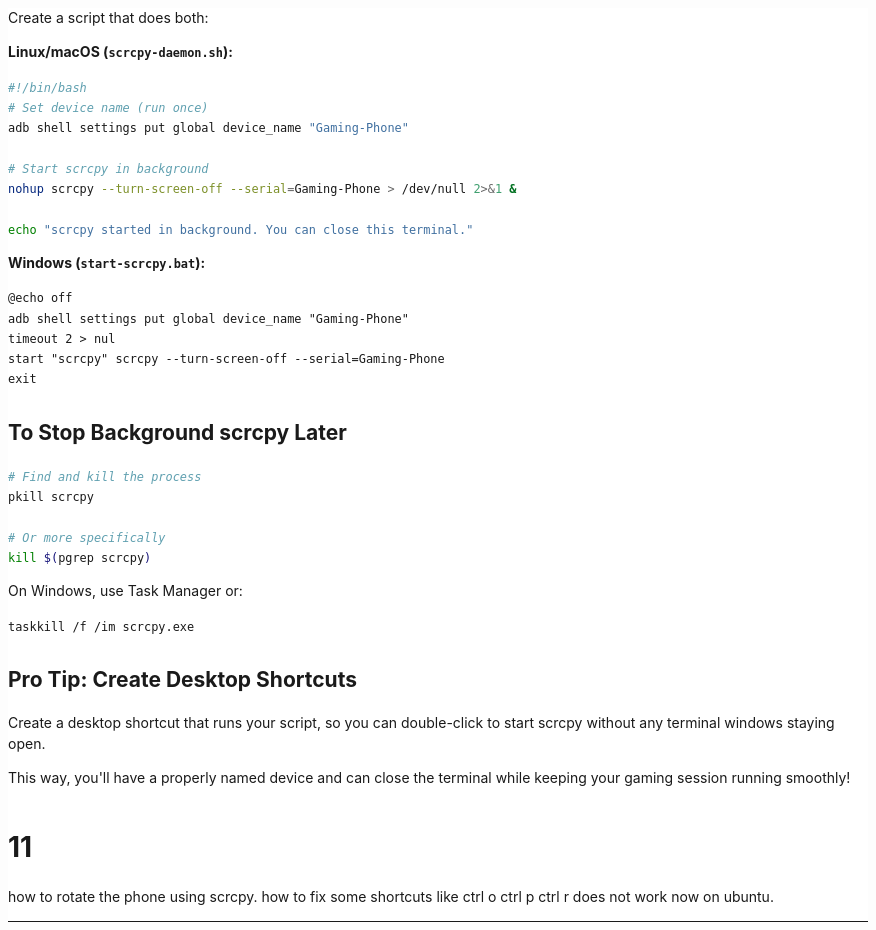 Create a script that does both:

**Linux/macOS (`scrcpy-daemon.sh`):**

```bash
#!/bin/bash
# Set device name (run once)
adb shell settings put global device_name "Gaming-Phone"

# Start scrcpy in background
nohup scrcpy --turn-screen-off --serial=Gaming-Phone > /dev/null 2>&1 &

echo "scrcpy started in background. You can close this terminal."
```

**Windows (`start-scrcpy.bat`):**

```batch
@echo off
adb shell settings put global device_name "Gaming-Phone"
timeout 2 > nul
start "scrcpy" scrcpy --turn-screen-off --serial=Gaming-Phone
exit
```

## To Stop Background scrcpy Later

```bash
# Find and kill the process
pkill scrcpy

# Or more specifically
kill $(pgrep scrcpy)
```

On Windows, use Task Manager or:

```batch
taskkill /f /im scrcpy.exe
```

## Pro Tip: Create Desktop Shortcuts

Create a desktop shortcut that runs your script, so you can double-click to start scrcpy without any terminal windows staying open.

This way, you'll have a properly named device and can close the terminal while keeping your gaming session running smoothly!

# 11

how to rotate the phone using scrcpy. how to fix some shortcuts like ctrl o ctrl p ctrl r does not work now on ubuntu.

---
